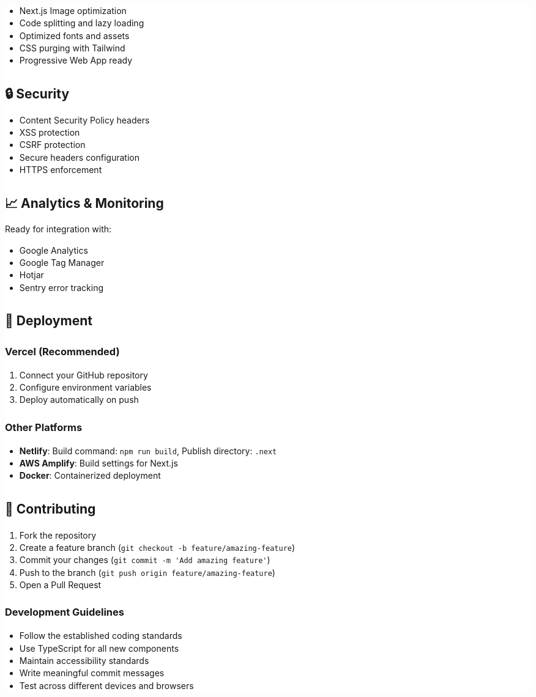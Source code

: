- Next.js Image optimization
- Code splitting and lazy loading
- Optimized fonts and assets
- CSS purging with Tailwind
- Progressive Web App ready

## 🔒 Security

- Content Security Policy headers
- XSS protection
- CSRF protection
- Secure headers configuration
- HTTPS enforcement

## 📈 Analytics & Monitoring

Ready for integration with:
- Google Analytics
- Google Tag Manager
- Hotjar
- Sentry error tracking

## 🚀 Deployment

### Vercel (Recommended)
1. Connect your GitHub repository
2. Configure environment variables
3. Deploy automatically on push

### Other Platforms
- **Netlify**: Build command: `npm run build`, Publish directory: `.next`
- **AWS Amplify**: Build settings for Next.js
- **Docker**: Containerized deployment

## 🤝 Contributing

1. Fork the repository
2. Create a feature branch (`git checkout -b feature/amazing-feature`)
3. Commit your changes (`git commit -m 'Add amazing feature'`)
4. Push to the branch (`git push origin feature/amazing-feature`)
5. Open a Pull Request

### Development Guidelines
- Follow the established coding standards
- Use TypeScript for all new components
- Maintain accessibility standards
- Write meaningful commit messages
- Test across different devices and browsers
